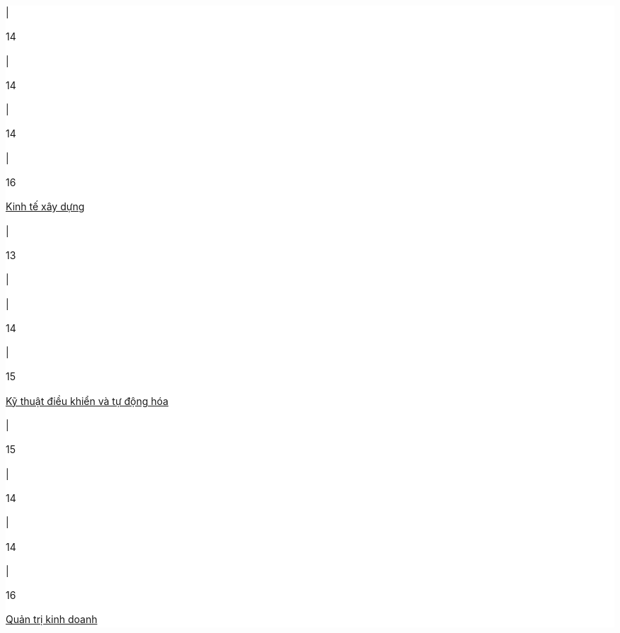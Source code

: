 | 

14

| 

14

| 

14

| 

16  
  
[Kinh tế xây dựng](https://tuyensinhso.vn/nhom-nganh-dao-tao/nganh-kinh-te-xay-dung-c16982.html)

| 

13

| 

| 

14

| 

15  
  
[Kỹ thuật điều khiển và tự động hóa](https://tuyensinhso.vn/nhom-nganh-dao-tao/nganh-ky-thuat-dieu-khien-va-tu-dong-hoa-c17044.html)

| 

15

| 

14

| 

14

| 

16  
  
[Quản trị kinh doanh](https://tuyensinhso.vn/nhom-nganh-dao-tao/nganh-quan-tri-kinh-doanh-c16284.html)
